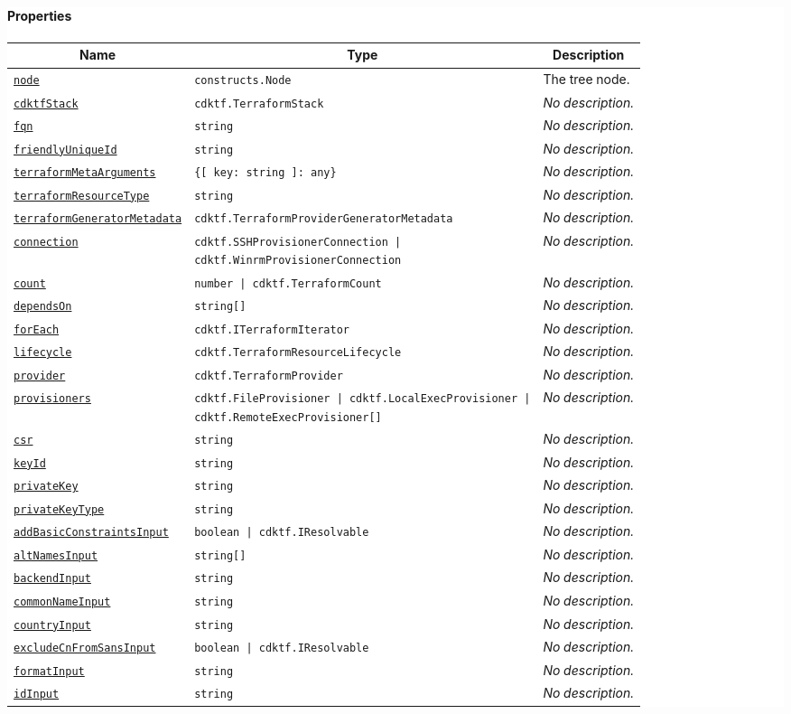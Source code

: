 
#### Properties <a name="Properties" id="Properties"></a>

| **Name** | **Type** | **Description** |
| --- | --- | --- |
| <code><a href="#@cdktf/provider-vault.pkiSecretBackendIntermediateCertRequest.PkiSecretBackendIntermediateCertRequest.property.node">node</a></code> | <code>constructs.Node</code> | The tree node. |
| <code><a href="#@cdktf/provider-vault.pkiSecretBackendIntermediateCertRequest.PkiSecretBackendIntermediateCertRequest.property.cdktfStack">cdktfStack</a></code> | <code>cdktf.TerraformStack</code> | *No description.* |
| <code><a href="#@cdktf/provider-vault.pkiSecretBackendIntermediateCertRequest.PkiSecretBackendIntermediateCertRequest.property.fqn">fqn</a></code> | <code>string</code> | *No description.* |
| <code><a href="#@cdktf/provider-vault.pkiSecretBackendIntermediateCertRequest.PkiSecretBackendIntermediateCertRequest.property.friendlyUniqueId">friendlyUniqueId</a></code> | <code>string</code> | *No description.* |
| <code><a href="#@cdktf/provider-vault.pkiSecretBackendIntermediateCertRequest.PkiSecretBackendIntermediateCertRequest.property.terraformMetaArguments">terraformMetaArguments</a></code> | <code>{[ key: string ]: any}</code> | *No description.* |
| <code><a href="#@cdktf/provider-vault.pkiSecretBackendIntermediateCertRequest.PkiSecretBackendIntermediateCertRequest.property.terraformResourceType">terraformResourceType</a></code> | <code>string</code> | *No description.* |
| <code><a href="#@cdktf/provider-vault.pkiSecretBackendIntermediateCertRequest.PkiSecretBackendIntermediateCertRequest.property.terraformGeneratorMetadata">terraformGeneratorMetadata</a></code> | <code>cdktf.TerraformProviderGeneratorMetadata</code> | *No description.* |
| <code><a href="#@cdktf/provider-vault.pkiSecretBackendIntermediateCertRequest.PkiSecretBackendIntermediateCertRequest.property.connection">connection</a></code> | <code>cdktf.SSHProvisionerConnection \| cdktf.WinrmProvisionerConnection</code> | *No description.* |
| <code><a href="#@cdktf/provider-vault.pkiSecretBackendIntermediateCertRequest.PkiSecretBackendIntermediateCertRequest.property.count">count</a></code> | <code>number \| cdktf.TerraformCount</code> | *No description.* |
| <code><a href="#@cdktf/provider-vault.pkiSecretBackendIntermediateCertRequest.PkiSecretBackendIntermediateCertRequest.property.dependsOn">dependsOn</a></code> | <code>string[]</code> | *No description.* |
| <code><a href="#@cdktf/provider-vault.pkiSecretBackendIntermediateCertRequest.PkiSecretBackendIntermediateCertRequest.property.forEach">forEach</a></code> | <code>cdktf.ITerraformIterator</code> | *No description.* |
| <code><a href="#@cdktf/provider-vault.pkiSecretBackendIntermediateCertRequest.PkiSecretBackendIntermediateCertRequest.property.lifecycle">lifecycle</a></code> | <code>cdktf.TerraformResourceLifecycle</code> | *No description.* |
| <code><a href="#@cdktf/provider-vault.pkiSecretBackendIntermediateCertRequest.PkiSecretBackendIntermediateCertRequest.property.provider">provider</a></code> | <code>cdktf.TerraformProvider</code> | *No description.* |
| <code><a href="#@cdktf/provider-vault.pkiSecretBackendIntermediateCertRequest.PkiSecretBackendIntermediateCertRequest.property.provisioners">provisioners</a></code> | <code>cdktf.FileProvisioner \| cdktf.LocalExecProvisioner \| cdktf.RemoteExecProvisioner[]</code> | *No description.* |
| <code><a href="#@cdktf/provider-vault.pkiSecretBackendIntermediateCertRequest.PkiSecretBackendIntermediateCertRequest.property.csr">csr</a></code> | <code>string</code> | *No description.* |
| <code><a href="#@cdktf/provider-vault.pkiSecretBackendIntermediateCertRequest.PkiSecretBackendIntermediateCertRequest.property.keyId">keyId</a></code> | <code>string</code> | *No description.* |
| <code><a href="#@cdktf/provider-vault.pkiSecretBackendIntermediateCertRequest.PkiSecretBackendIntermediateCertRequest.property.privateKey">privateKey</a></code> | <code>string</code> | *No description.* |
| <code><a href="#@cdktf/provider-vault.pkiSecretBackendIntermediateCertRequest.PkiSecretBackendIntermediateCertRequest.property.privateKeyType">privateKeyType</a></code> | <code>string</code> | *No description.* |
| <code><a href="#@cdktf/provider-vault.pkiSecretBackendIntermediateCertRequest.PkiSecretBackendIntermediateCertRequest.property.addBasicConstraintsInput">addBasicConstraintsInput</a></code> | <code>boolean \| cdktf.IResolvable</code> | *No description.* |
| <code><a href="#@cdktf/provider-vault.pkiSecretBackendIntermediateCertRequest.PkiSecretBackendIntermediateCertRequest.property.altNamesInput">altNamesInput</a></code> | <code>string[]</code> | *No description.* |
| <code><a href="#@cdktf/provider-vault.pkiSecretBackendIntermediateCertRequest.PkiSecretBackendIntermediateCertRequest.property.backendInput">backendInput</a></code> | <code>string</code> | *No description.* |
| <code><a href="#@cdktf/provider-vault.pkiSecretBackendIntermediateCertRequest.PkiSecretBackendIntermediateCertRequest.property.commonNameInput">commonNameInput</a></code> | <code>string</code> | *No description.* |
| <code><a href="#@cdktf/provider-vault.pkiSecretBackendIntermediateCertRequest.PkiSecretBackendIntermediateCertRequest.property.countryInput">countryInput</a></code> | <code>string</code> | *No description.* |
| <code><a href="#@cdktf/provider-vault.pkiSecretBackendIntermediateCertRequest.PkiSecretBackendIntermediateCertRequest.property.excludeCnFromSansInput">excludeCnFromSansInput</a></code> | <code>boolean \| cdktf.IResolvable</code> | *No description.* |
| <code><a href="#@cdktf/provider-vault.pkiSecretBackendIntermediateCertRequest.PkiSecretBackendIntermediateCertRequest.property.formatInput">formatInput</a></code> | <code>string</code> | *No description.* |
| <code><a href="#@cdktf/provider-vault.pkiSecretBackendIntermediateCertRequest.PkiSecretBackendIntermediateCertRequest.property.idInput">idInput</a></code> | <code>string</code> | *No description.* |